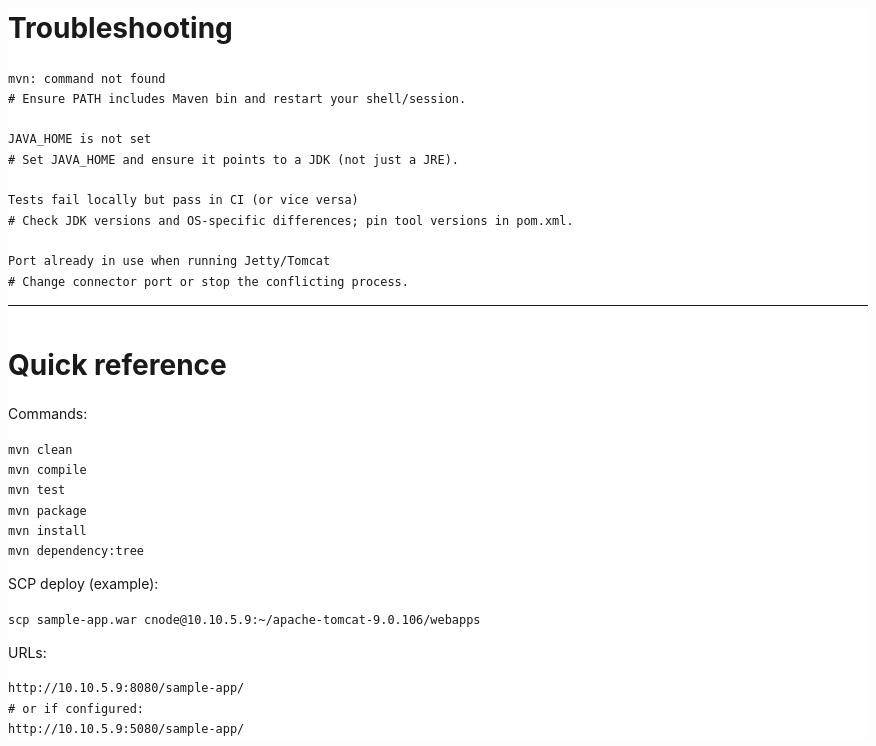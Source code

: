 
# Troubleshooting

```
mvn: command not found
# Ensure PATH includes Maven bin and restart your shell/session.

JAVA_HOME is not set
# Set JAVA_HOME and ensure it points to a JDK (not just a JRE).

Tests fail locally but pass in CI (or vice versa)
# Check JDK versions and OS-specific differences; pin tool versions in pom.xml.

Port already in use when running Jetty/Tomcat
# Change connector port or stop the conflicting process.
```

---

# Quick reference

Commands:

```
mvn clean
mvn compile
mvn test
mvn package
mvn install
mvn dependency:tree
```

SCP deploy (example):

```
scp sample-app.war cnode@10.10.5.9:~/apache-tomcat-9.0.106/webapps
```

URLs:

```
http://10.10.5.9:8080/sample-app/
# or if configured:
http://10.10.5.9:5080/sample-app/
```
